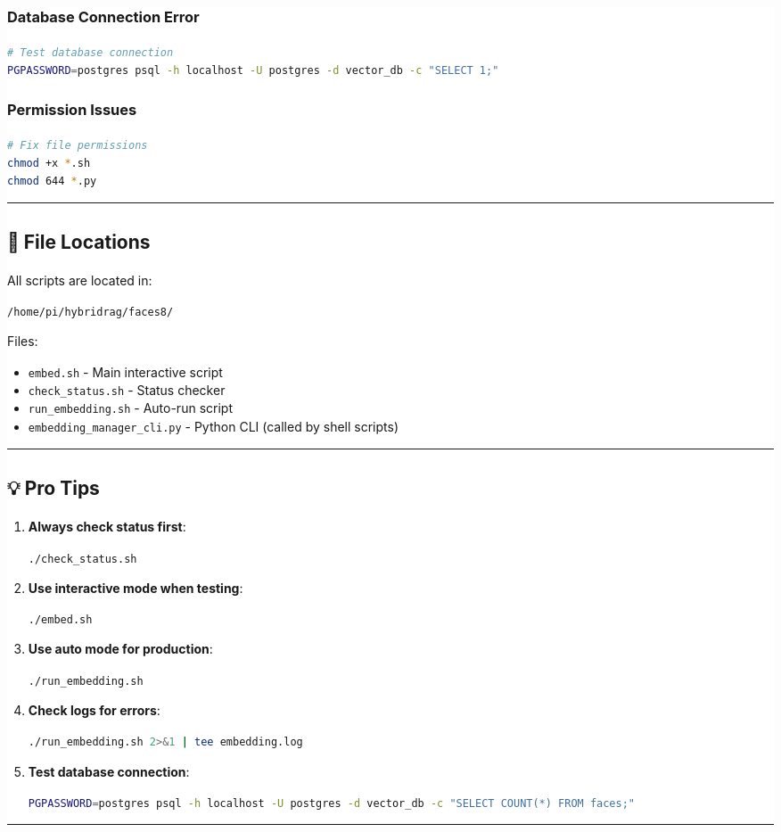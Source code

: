 ### Database Connection Error
```bash
# Test database connection
PGPASSWORD=postgres psql -h localhost -U postgres -d vector_db -c "SELECT 1;"
```

### Permission Issues
```bash
# Fix file permissions
chmod +x *.sh
chmod 644 *.py
```

---

## 📁 File Locations

All scripts are located in:
```
/home/pi/hybridrag/faces8/
```

Files:
- `embed.sh` - Main interactive script
- `check_status.sh` - Status checker
- `run_embedding.sh` - Auto-run script
- `embedding_manager_cli.py` - Python CLI (called by shell scripts)

---

## 💡 Pro Tips

1. **Always check status first**:
   ```bash
   ./check_status.sh
   ```

2. **Use interactive mode when testing**:
   ```bash
   ./embed.sh
   ```

3. **Use auto mode for production**:
   ```bash
   ./run_embedding.sh
   ```

4. **Check logs for errors**:
   ```bash
   ./run_embedding.sh 2>&1 | tee embedding.log
   ```

5. **Test database connection**:
   ```bash
   PGPASSWORD=postgres psql -h localhost -U postgres -d vector_db -c "SELECT COUNT(*) FROM faces;"
   ```

---